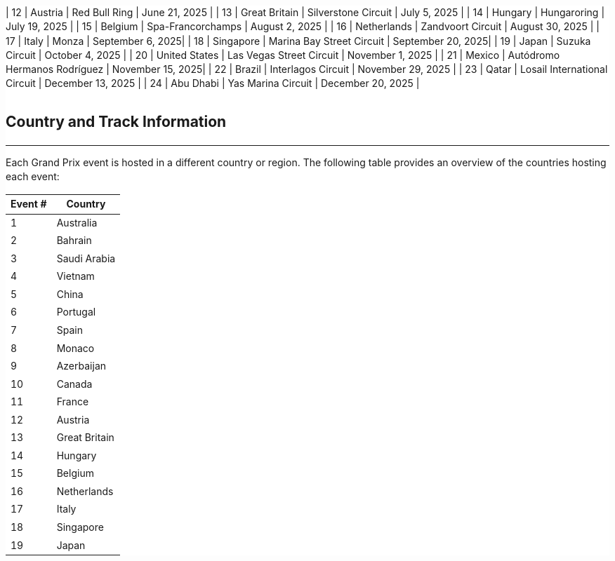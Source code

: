 | 12     | Austria     | Red Bull Ring            | June 21, 2025   |
| 13     | Great Britain | Silverstone Circuit       | July 5, 2025    |
| 14     | Hungary     | Hungaroring               | July 19, 2025   |
| 15     | Belgium      | Spa-Francorchamps           | August 2, 2025  |
| 16     | Netherlands  | Zandvoort Circuit          | August 30, 2025 |
| 17     | Italy       | Monza                       | September 6, 2025|
| 18     | Singapore    | Marina Bay Street Circuit   | September 20, 2025|
| 19     | Japan       | Suzuka Circuit              | October 4, 2025 |
| 20     | United States | Las Vegas Street Circuit     | November 1, 2025 |
| 21     | Mexico      | Autódromo Hermanos Rodríguez    | November 15, 2025|
| 22     | Brazil       | Interlagos Circuit            | November 29, 2025 |
| 23     | Qatar       | Losail International Circuit   | December 13, 2025 |
| 24     | Abu Dhabi      | Yas Marina Circuit          | December 20, 2025 |

## Country and Track Information
------------------------------

Each Grand Prix event is hosted in a different country or region. The following table provides an overview of the countries hosting each event:

| Event # | Country                 |
| --- | ---              |
| 1      | Australia              |
| 2      | Bahrain                |
| 3      | Saudi Arabia            |
| 4      | Vietnam                |
| 5      | China                  |
| 6      | Portugal               |
| 7      | Spain                   |
| 8      | Monaco                 |
| 9      | Azerbaijan              |
| 10     | Canada                 |
| 11     | France                 |
| 12     | Austria                |
| 13     | Great Britain          |
| 14     | Hungary                |
| 15     | Belgium                |
| 16     | Netherlands            |
| 17     | Italy                  |
| 18     | Singapore              |
| 19     | Japan                  |